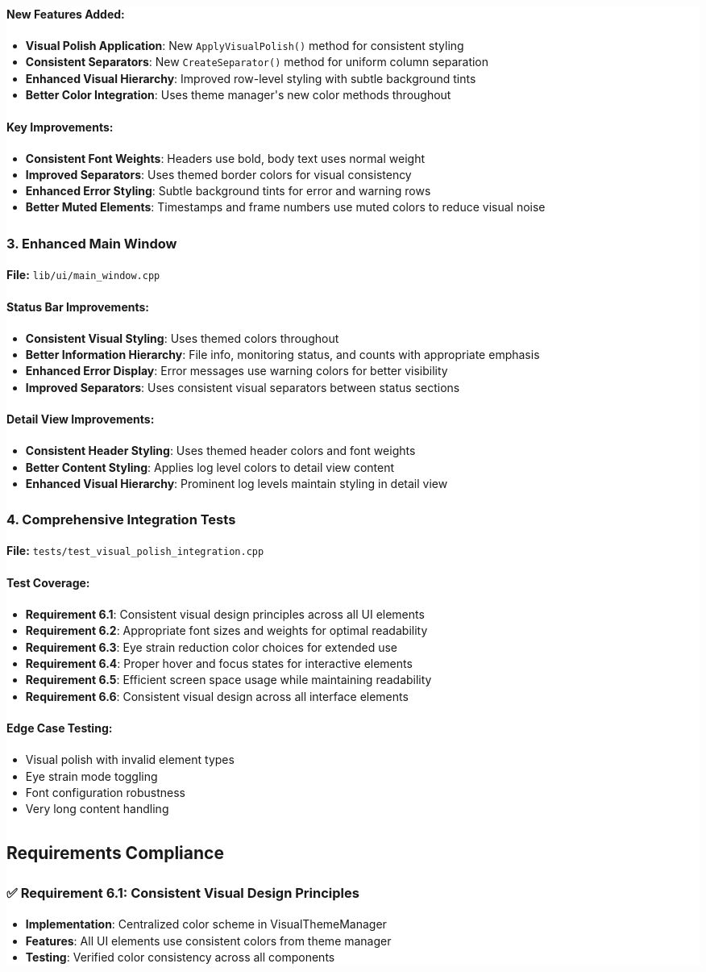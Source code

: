 #### New Features Added:
- **Visual Polish Application**: New `ApplyVisualPolish()` method for consistent styling
- **Consistent Separators**: New `CreateSeparator()` method for uniform column separation
- **Enhanced Visual Hierarchy**: Improved row-level styling with subtle background tints
- **Better Color Integration**: Uses theme manager's new color methods throughout

#### Key Improvements:
- **Consistent Font Weights**: Headers use bold, body text uses normal weight
- **Improved Separators**: Uses themed border colors for visual consistency
- **Enhanced Error Styling**: Subtle background tints for error and warning rows
- **Better Muted Elements**: Timestamps and frame numbers use muted colors to reduce visual noise

### 3. Enhanced Main Window

**File:** `lib/ui/main_window.cpp`

#### Status Bar Improvements:
- **Consistent Visual Styling**: Uses themed colors throughout
- **Better Information Hierarchy**: File info, monitoring status, and counts with appropriate emphasis
- **Enhanced Error Display**: Error messages use warning colors for better visibility
- **Improved Separators**: Uses consistent visual separators between status sections

#### Detail View Improvements:
- **Consistent Header Styling**: Uses themed header colors and font weights
- **Better Content Styling**: Applies log level colors to detail view content
- **Enhanced Visual Hierarchy**: Prominent log levels maintain styling in detail view

### 4. Comprehensive Integration Tests

**File:** `tests/test_visual_polish_integration.cpp`

#### Test Coverage:
- **Requirement 6.1**: Consistent visual design principles across all UI elements
- **Requirement 6.2**: Appropriate font sizes and weights for optimal readability
- **Requirement 6.3**: Eye strain reduction color choices for extended use
- **Requirement 6.4**: Proper hover and focus states for interactive elements
- **Requirement 6.5**: Efficient screen space usage while maintaining readability
- **Requirement 6.6**: Consistent visual design across all interface elements

#### Edge Case Testing:
- Visual polish with invalid element types
- Eye strain mode toggling
- Font configuration robustness
- Very long content handling

## Requirements Compliance

### ✅ Requirement 6.1: Consistent Visual Design Principles
- **Implementation**: Centralized color scheme in VisualThemeManager
- **Features**: All UI elements use consistent colors from theme manager
- **Testing**: Verified color consistency across all components
